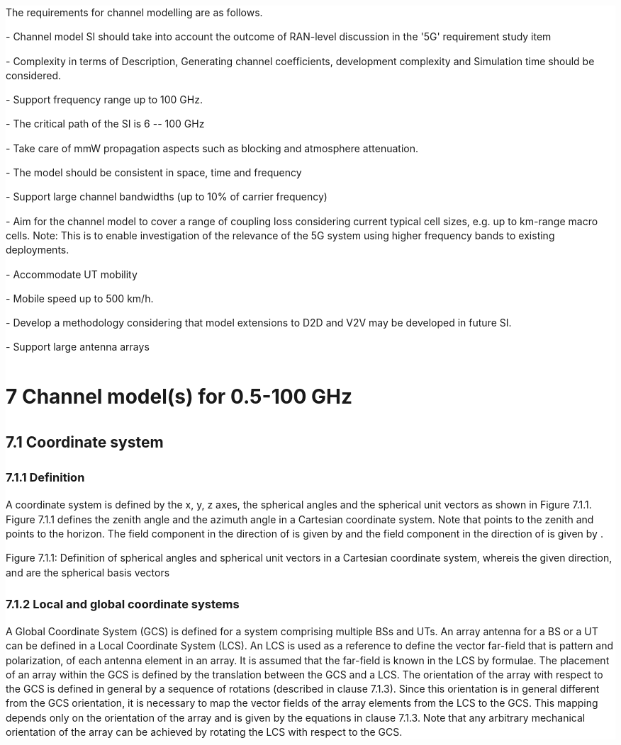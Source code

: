 The requirements for channel modelling are as follows.

\- Channel model SI should take into account the outcome of RAN-level
discussion in the \'5G\' requirement study item

\- Complexity in terms of Description, Generating channel coefficients,
development complexity and Simulation time should be considered.

\- Support frequency range up to 100 GHz.

\- The critical path of the SI is 6 -- 100 GHz

\- Take care of mmW propagation aspects such as blocking and atmosphere
attenuation.

\- The model should be consistent in space, time and frequency

\- Support large channel bandwidths (up to 10% of carrier frequency)

\- Aim for the channel model to cover a range of coupling loss
considering current typical cell sizes, e.g. up to km-range macro cells.
Note: This is to enable investigation of the relevance of the 5G system
using higher frequency bands to existing deployments.

\- Accommodate UT mobility

\- Mobile speed up to 500 km/h.

\- Develop a methodology considering that model extensions to D2D and
V2V may be developed in future SI.

\- Support large antenna arrays

7 Channel model(s) for 0.5-100 GHz
==================================

7.1 Coordinate system
---------------------

### 7.1.1 Definition

A coordinate system is defined by the x, y, z axes, the spherical angles
and the spherical unit vectors as shown in Figure 7.1.1. Figure 7.1.1
defines the zenith angle and the azimuth angle in a Cartesian coordinate
system. Note that points to the zenith and points to the horizon. The
field component in the direction of is given by and the field component
in the direction of is given by .

Figure 7.1.1: Definition of spherical angles and spherical unit vectors
in a Cartesian coordinate system, whereis the given direction, and are
the spherical basis vectors

### 7.1.2 Local and global coordinate systems

A Global Coordinate System (GCS) is defined for a system comprising
multiple BSs and UTs. An array antenna for a BS or a UT can be defined
in a Local Coordinate System (LCS). An LCS is used as a reference to
define the vector far-field that is pattern and polarization, of each
antenna element in an array. It is assumed that the far-field is known
in the LCS by formulae. The placement of an array within the GCS is
defined by the translation between the GCS and a LCS. The orientation of
the array with respect to the GCS is defined in general by a sequence of
rotations (described in clause 7.1.3). Since this orientation is in
general different from the GCS orientation, it is necessary to map the
vector fields of the array elements from the LCS to the GCS. This
mapping depends only on the orientation of the array and is given by the
equations in clause 7.1.3. Note that any arbitrary mechanical
orientation of the array can be achieved by rotating the LCS with
respect to the GCS.
